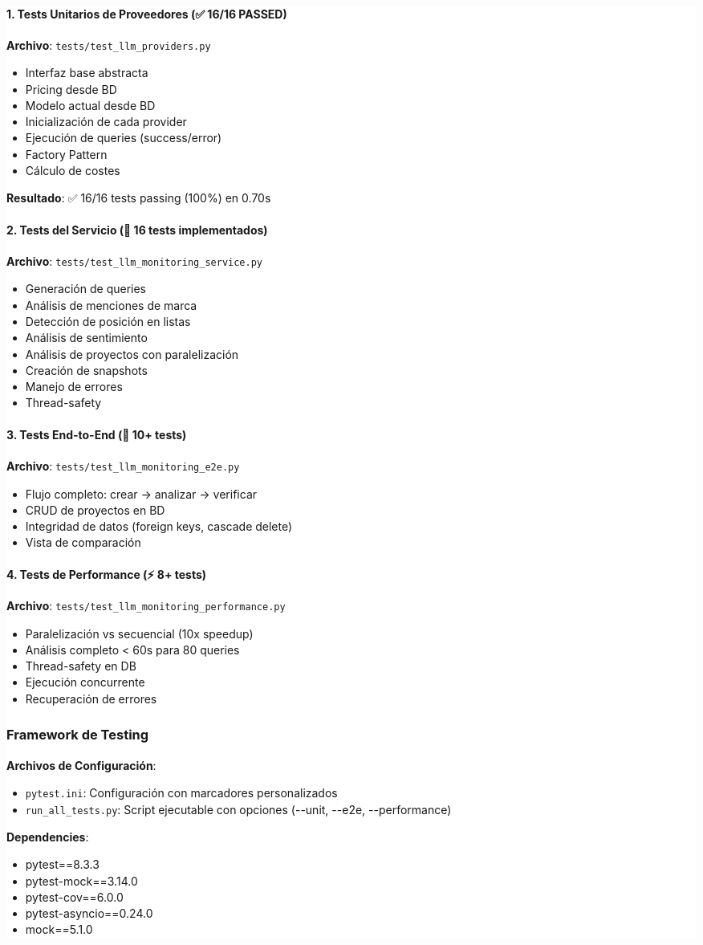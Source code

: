 #### 1. Tests Unitarios de Proveedores (✅ 16/16 PASSED)
**Archivo**: `tests/test_llm_providers.py`

- Interfaz base abstracta
- Pricing desde BD
- Modelo actual desde BD
- Inicialización de cada provider
- Ejecución de queries (success/error)
- Factory Pattern
- Cálculo de costes

**Resultado**: ✅ 16/16 tests passing (100%) en 0.70s

#### 2. Tests del Servicio (📝 16 tests implementados)
**Archivo**: `tests/test_llm_monitoring_service.py`

- Generación de queries
- Análisis de menciones de marca
- Detección de posición en listas
- Análisis de sentimiento
- Análisis de proyectos con paralelización
- Creación de snapshots
- Manejo de errores
- Thread-safety

#### 3. Tests End-to-End (📝 10+ tests)
**Archivo**: `tests/test_llm_monitoring_e2e.py`

- Flujo completo: crear → analizar → verificar
- CRUD de proyectos en BD
- Integridad de datos (foreign keys, cascade delete)
- Vista de comparación

#### 4. Tests de Performance (⚡ 8+ tests)
**Archivo**: `tests/test_llm_monitoring_performance.py`

- Paralelización vs secuencial (10x speedup)
- Análisis completo < 60s para 80 queries
- Thread-safety en DB
- Ejecución concurrente
- Recuperación de errores

### Framework de Testing

**Archivos de Configuración**:
- `pytest.ini`: Configuración con marcadores personalizados
- `run_all_tests.py`: Script ejecutable con opciones (--unit, --e2e, --performance)

**Dependencies**:
- pytest==8.3.3
- pytest-mock==3.14.0
- pytest-cov==6.0.0
- pytest-asyncio==0.24.0
- mock==5.1.0
